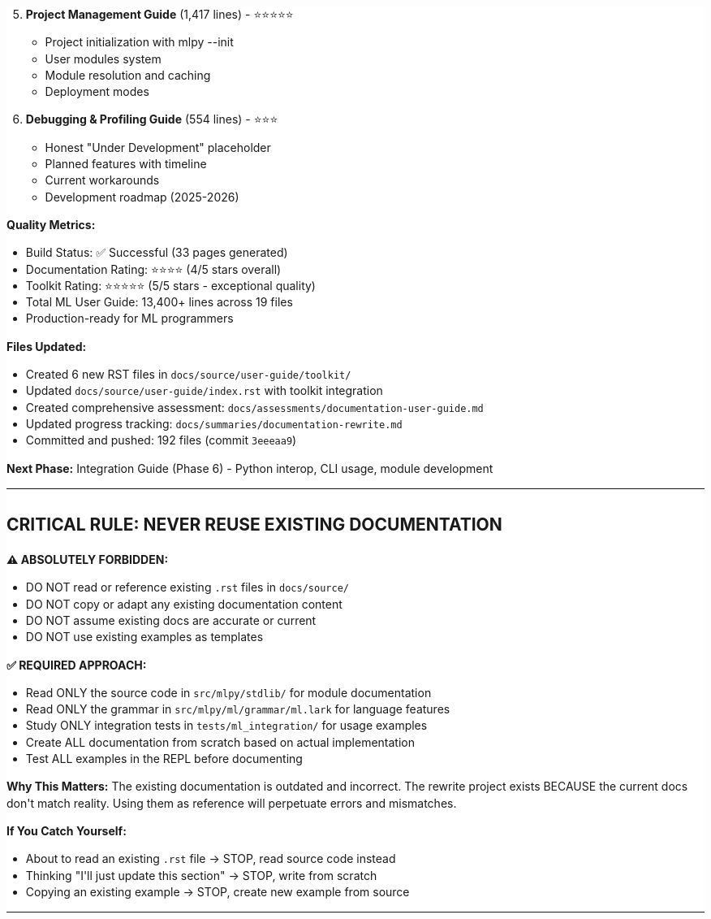 5. **Project Management Guide** (1,417 lines) - ⭐⭐⭐⭐⭐
   - Project initialization with mlpy --init
   - User modules system
   - Module resolution and caching
   - Deployment modes

6. **Debugging & Profiling Guide** (554 lines) - ⭐⭐⭐
   - Honest "Under Development" placeholder
   - Planned features with timeline
   - Current workarounds
   - Development roadmap (2025-2026)

**Quality Metrics:**
- Build Status: ✅ Successful (33 pages generated)
- Documentation Rating: ⭐⭐⭐⭐ (4/5 stars overall)
- Toolkit Rating: ⭐⭐⭐⭐⭐ (5/5 stars - exceptional quality)
- Total ML User Guide: 13,400+ lines across 19 files
- Production-ready for ML programmers

**Files Updated:**
- Created 6 new RST files in `docs/source/user-guide/toolkit/`
- Updated `docs/source/user-guide/index.rst` with toolkit integration
- Created comprehensive assessment: `docs/assessments/documentation-user-guide.md`
- Updated progress tracking: `docs/summaries/documentation-rewrite.md`
- Committed and pushed: 192 files (commit `3eeeaa9`)

**Next Phase:** Integration Guide (Phase 6) - Python interop, CLI usage, module development

---

## CRITICAL RULE: NEVER REUSE EXISTING DOCUMENTATION

**⚠️ ABSOLUTELY FORBIDDEN:**
- DO NOT read or reference existing `.rst` files in `docs/source/`
- DO NOT copy or adapt any existing documentation content
- DO NOT assume existing docs are accurate or current
- DO NOT use existing examples as templates

**✅ REQUIRED APPROACH:**
- Read ONLY the source code in `src/mlpy/stdlib/` for module documentation
- Read ONLY the grammar in `src/mlpy/ml/grammar/ml.lark` for language features
- Study ONLY integration tests in `tests/ml_integration/` for usage examples
- Create ALL documentation from scratch based on actual implementation
- Test ALL examples in the REPL before documenting

**Why This Matters:**
The existing documentation is outdated and incorrect. The rewrite project exists BECAUSE the current docs don't match reality. Using them as reference will perpetuate errors and mismatches.

**If You Catch Yourself:**
- About to read an existing `.rst` file → STOP, read source code instead
- Thinking "I'll just update this section" → STOP, write from scratch
- Copying an existing example → STOP, create new example from source

---
